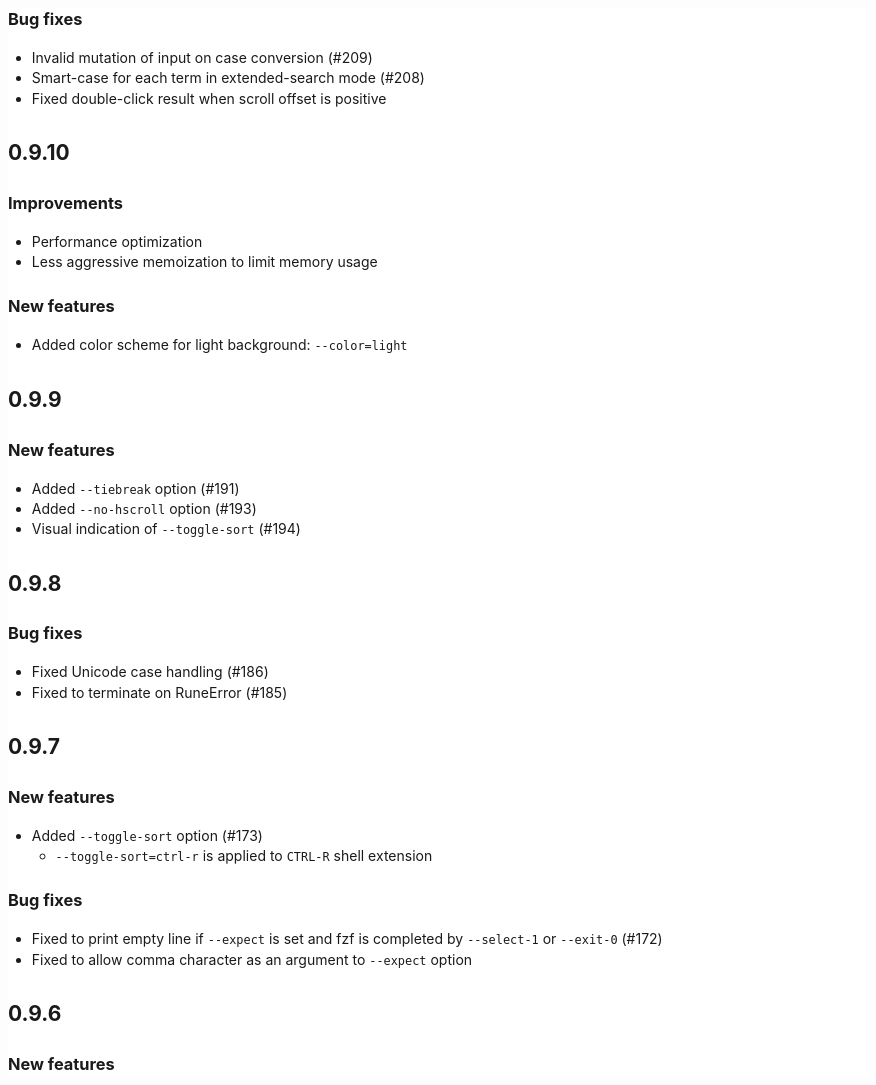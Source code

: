 ### Bug fixes

- Invalid mutation of input on case conversion (#209)
- Smart-case for each term in extended-search mode (#208)
- Fixed double-click result when scroll offset is positive

0.9.10
------

### Improvements

- Performance optimization
- Less aggressive memoization to limit memory usage

### New features

- Added color scheme for light background: `--color=light`

0.9.9
-----

### New features

- Added `--tiebreak` option (#191)
- Added `--no-hscroll` option (#193)
- Visual indication of `--toggle-sort` (#194)

0.9.8
-----

### Bug fixes

- Fixed Unicode case handling (#186)
- Fixed to terminate on RuneError (#185)

0.9.7
-----

### New features

- Added `--toggle-sort` option (#173)
    - `--toggle-sort=ctrl-r` is applied to `CTRL-R` shell extension

### Bug fixes

- Fixed to print empty line if `--expect` is set and fzf is completed by
  `--select-1` or `--exit-0` (#172)
- Fixed to allow comma character as an argument to `--expect` option

0.9.6
-----

### New features
